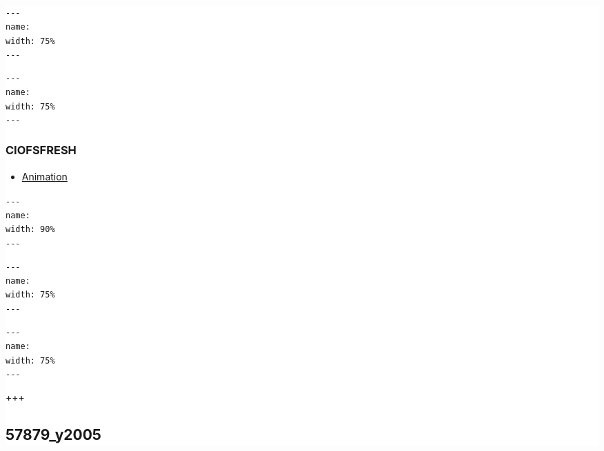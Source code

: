 



```{figure} ../CIOFS/57874_y2005_ss_qhull.png
---
name: 
width: 75%
---

```



```{figure} ../CIOFS/57874_y2005_ss_sep.png
---
name: 
width: 75%
---

```

### CIOFSFRESH

* [Animation](https://files.axds.co/ciofs_fresh/particle_animations/CIOFSFRESH/57874_y2005.mp4)



```{figure} ../CIOFSFRESH/57874_y2005.png
---
name: 
width: 90%
---

```





```{figure} ../CIOFSFRESH/57874_y2005_ss_qhull.png
---
name: 
width: 75%
---

```



```{figure} ../CIOFSFRESH/57874_y2005_ss_sep.png
---
name: 
width: 75%
---

```


+++

## 57879_y2005
